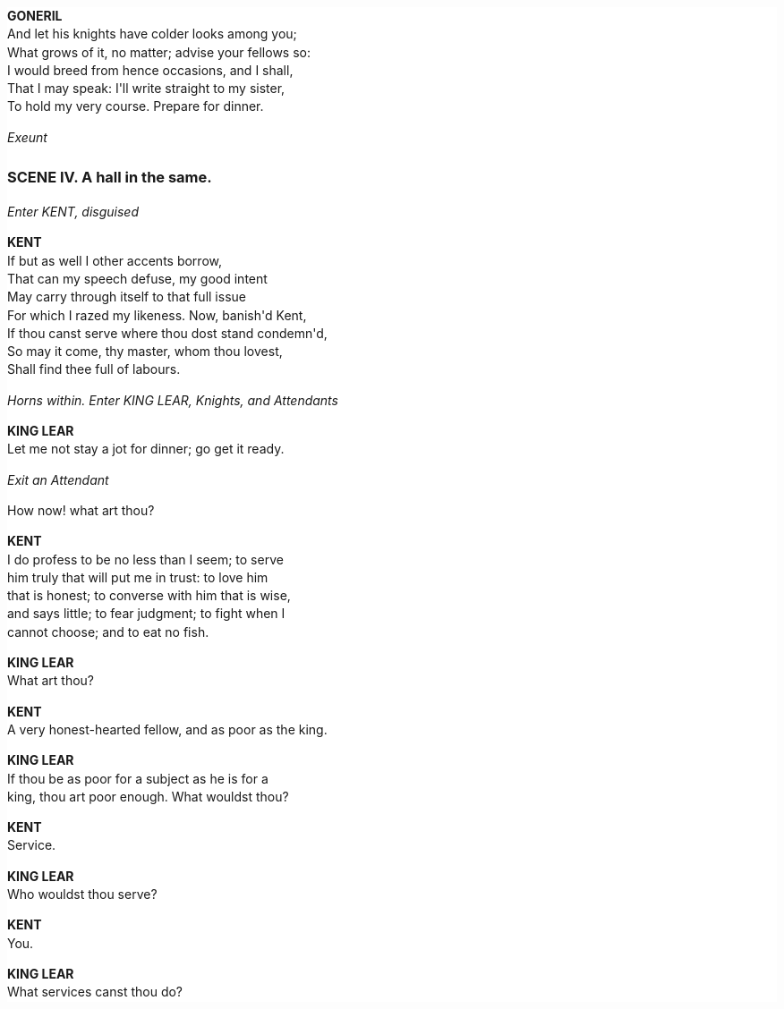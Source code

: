 **GONERIL**  
And let his knights have colder looks among you;  
What grows of it, no matter; advise your fellows so:  
I would breed from hence occasions, and I shall,  
That I may speak: I'll write straight to my sister,  
To hold my very course. Prepare for dinner.

*Exeunt*

### SCENE IV. A hall in the same.

*Enter KENT, disguised*

**KENT**  
If but as well I other accents borrow,  
That can my speech defuse, my good intent  
May carry through itself to that full issue  
For which I razed my likeness. Now, banish'd Kent,  
If thou canst serve where thou dost stand condemn'd,  
So may it come, thy master, whom thou lovest,  
Shall find thee full of labours.

*Horns within. Enter KING LEAR, Knights, and Attendants*

**KING LEAR**  
Let me not stay a jot for dinner; go get it ready.

*Exit an Attendant*

How now! what art thou?

**KENT**  
I do profess to be no less than I seem; to serve  
him truly that will put me in trust: to love him  
that is honest; to converse with him that is wise,  
and says little; to fear judgment; to fight when I  
cannot choose; and to eat no fish.

**KING LEAR**  
What art thou?

**KENT**  
A very honest-hearted fellow, and as poor as the king.

**KING LEAR**  
If thou be as poor for a subject as he is for a  
king, thou art poor enough. What wouldst thou?

**KENT**  
Service.

**KING LEAR**  
Who wouldst thou serve?

**KENT**  
You.

**KING LEAR**  
What services canst thou do?
